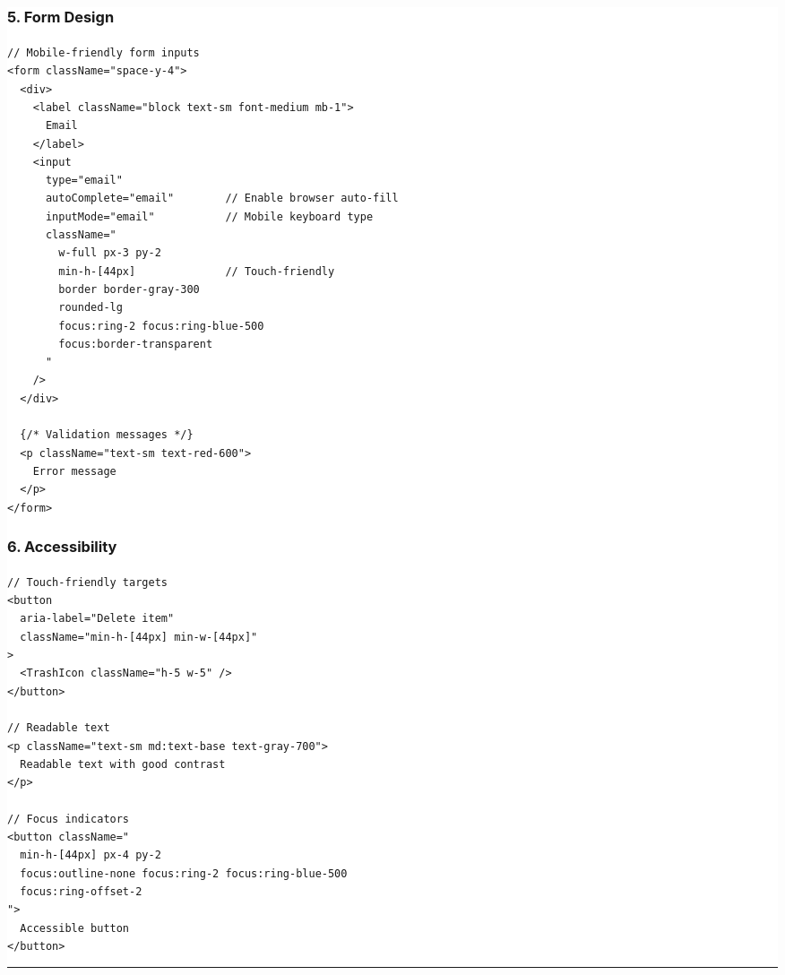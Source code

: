 ### 5. Form Design

```tsx
// Mobile-friendly form inputs
<form className="space-y-4">
  <div>
    <label className="block text-sm font-medium mb-1">
      Email
    </label>
    <input
      type="email"
      autoComplete="email"        // Enable browser auto-fill
      inputMode="email"           // Mobile keyboard type
      className="
        w-full px-3 py-2
        min-h-[44px]              // Touch-friendly
        border border-gray-300
        rounded-lg
        focus:ring-2 focus:ring-blue-500
        focus:border-transparent
      "
    />
  </div>

  {/* Validation messages */}
  <p className="text-sm text-red-600">
    Error message
  </p>
</form>
```

### 6. Accessibility

```tsx
// Touch-friendly targets
<button
  aria-label="Delete item"
  className="min-h-[44px] min-w-[44px]"
>
  <TrashIcon className="h-5 w-5" />
</button>

// Readable text
<p className="text-sm md:text-base text-gray-700">
  Readable text with good contrast
</p>

// Focus indicators
<button className="
  min-h-[44px] px-4 py-2
  focus:outline-none focus:ring-2 focus:ring-blue-500
  focus:ring-offset-2
">
  Accessible button
</button>
```

---